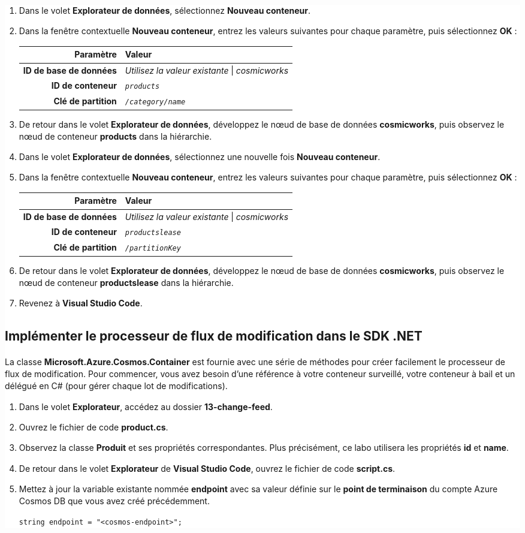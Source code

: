 1. Dans le volet **Explorateur de données**, sélectionnez **Nouveau conteneur**.

1. Dans la fenêtre contextuelle **Nouveau conteneur**, entrez les valeurs suivantes pour chaque paramètre, puis sélectionnez **OK** :

    | **Paramètre** | **Valeur** |
    | --: | :-- |
    | **ID de base de données** | *Utilisez la valeur existante* &vert; *cosmicworks* |
    | **ID de conteneur** | *``products``* |
    | **Clé de partition** | *``/category/name``* |

1. De retour dans le volet **Explorateur de données**, développez le nœud de base de données **cosmicworks**, puis observez le nœud de conteneur **products** dans la hiérarchie.

1. Dans le volet **Explorateur de données**, sélectionnez une nouvelle fois **Nouveau conteneur**.

1. Dans la fenêtre contextuelle **Nouveau conteneur**, entrez les valeurs suivantes pour chaque paramètre, puis sélectionnez **OK** :

    | **Paramètre** | **Valeur** |
    | --: | :-- |
    | **ID de base de données** | *Utilisez la valeur existante* &vert; *cosmicworks* |
    | **ID de conteneur** | *``productslease``* |
    | **Clé de partition** | *``/partitionKey``* |

1. De retour dans le volet **Explorateur de données**, développez le nœud de base de données **cosmicworks**, puis observez le nœud de conteneur **productslease** dans la hiérarchie.

1. Revenez à **Visual Studio Code**.

## Implémenter le processeur de flux de modification dans le SDK .NET

La classe **Microsoft.Azure.Cosmos.Container** est fournie avec une série de méthodes pour créer facilement le processeur de flux de modification. Pour commencer, vous avez besoin d’une référence à votre conteneur surveillé, votre conteneur à bail et un délégué en C\# (pour gérer chaque lot de modifications).

1. Dans le volet **Explorateur**, accédez au dossier **13-change-feed**.

1. Ouvrez le fichier de code **product.cs**.

1. Observez la classe **Produit** et ses propriétés correspondantes. Plus précisément, ce labo utilisera les propriétés **id** et **name**.

1. De retour dans le volet **Explorateur** de **Visual Studio Code**, ouvrez le fichier de code **script.cs**.

1. Mettez à jour la variable existante nommée **endpoint** avec sa valeur définie sur le **point de terminaison** du compte Azure Cosmos DB que vous avez créé précédemment.
  
    ```
    string endpoint = "<cosmos-endpoint>";
    ```
